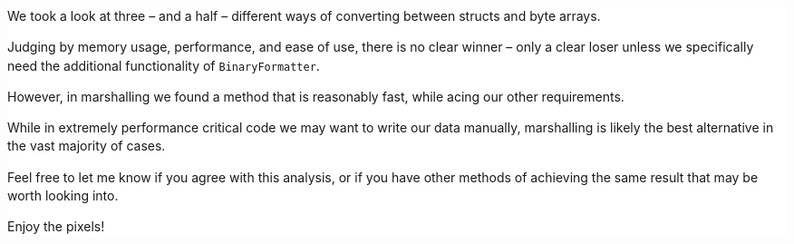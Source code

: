 We took a look at three – and a half – different ways of converting between structs and byte arrays.

Judging by memory usage, performance, and ease of use, there is no clear winner – only a clear loser unless we specifically need the additional functionality of `BinaryFormatter`.

However, in marshalling we found a method that is reasonably fast, while acing our other requirements.

While in extremely performance critical code we may want to write our data manually, marshalling is likely the best alternative in the vast majority of cases.

Feel free to let me know if you agree with this analysis, or if you have other methods of achieving the same result that may be worth looking into.

Enjoy the pixels!